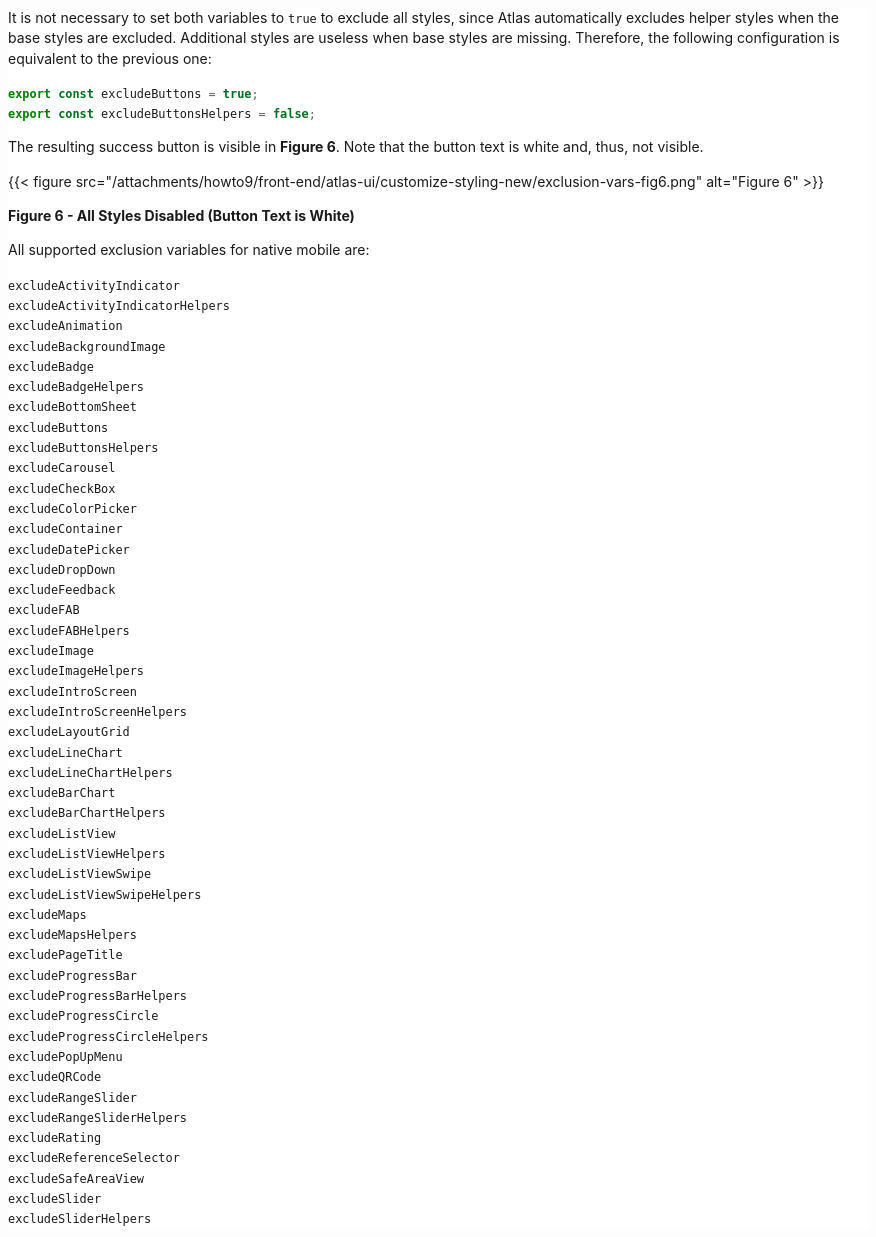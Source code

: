 It is not necessary to set both variables to `true` to exclude all styles, since Atlas automatically excludes helper styles when the base styles are excluded. Additional styles are useless when base styles are missing. Therefore, the following configuration is equivalent to the previous one:

```javascript
export const excludeButtons = true;
export const excludeButtonsHelpers = false;
```

The resulting success button is visible in **Figure 6**. Note that the button text is white and, thus, not visible.

{{< figure src="/attachments/howto9/front-end/atlas-ui/customize-styling-new/exclusion-vars-fig6.png" alt="Figure 6" >}}

**Figure 6 - All Styles Disabled (Button Text is White)**

All supported exclusion variables for native mobile are:

```javascript
excludeActivityIndicator
excludeActivityIndicatorHelpers
excludeAnimation
excludeBackgroundImage
excludeBadge
excludeBadgeHelpers
excludeBottomSheet
excludeButtons
excludeButtonsHelpers
excludeCarousel
excludeCheckBox
excludeColorPicker
excludeContainer
excludeDatePicker
excludeDropDown
excludeFeedback
excludeFAB
excludeFABHelpers
excludeImage
excludeImageHelpers
excludeIntroScreen
excludeIntroScreenHelpers
excludeLayoutGrid
excludeLineChart
excludeLineChartHelpers
excludeBarChart
excludeBarChartHelpers
excludeListView
excludeListViewHelpers
excludeListViewSwipe
excludeListViewSwipeHelpers
excludeMaps
excludeMapsHelpers
excludePageTitle
excludeProgressBar
excludeProgressBarHelpers
excludeProgressCircle
excludeProgressCircleHelpers
excludePopUpMenu
excludeQRCode
excludeRangeSlider
excludeRangeSliderHelpers
excludeRating
excludeReferenceSelector
excludeSafeAreaView
excludeSlider
excludeSliderHelpers
```